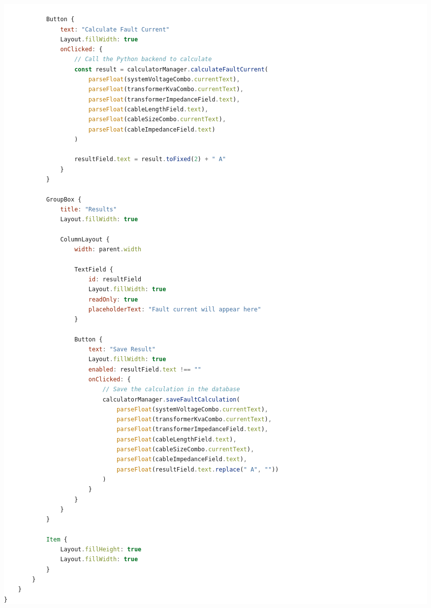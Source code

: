 ```qml
            
            Button {
                text: "Calculate Fault Current"
                Layout.fillWidth: true
                onClicked: {
                    // Call the Python backend to calculate
                    const result = calculatorManager.calculateFaultCurrent(
                        parseFloat(systemVoltageCombo.currentText),
                        parseFloat(transformerKvaCombo.currentText),
                        parseFloat(transformerImpedanceField.text),
                        parseFloat(cableLengthField.text),
                        parseFloat(cableSizeCombo.currentText),
                        parseFloat(cableImpedanceField.text)
                    )
                    
                    resultField.text = result.toFixed(2) + " A"
                }
            }
            
            GroupBox {
                title: "Results"
                Layout.fillWidth: true
                
                ColumnLayout {
                    width: parent.width
                    
                    TextField {
                        id: resultField
                        Layout.fillWidth: true
                        readOnly: true
                        placeholderText: "Fault current will appear here"
                    }
                    
                    Button {
                        text: "Save Result"
                        Layout.fillWidth: true
                        enabled: resultField.text !== ""
                        onClicked: {
                            // Save the calculation in the database
                            calculatorManager.saveFaultCalculation(
                                parseFloat(systemVoltageCombo.currentText),
                                parseFloat(transformerKvaCombo.currentText),
                                parseFloat(transformerImpedanceField.text),
                                parseFloat(cableLengthField.text),
                                parseFloat(cableSizeCombo.currentText),
                                parseFloat(cableImpedanceField.text),
                                parseFloat(resultField.text.replace(" A", ""))
                            )
                        }
                    }
                }
            }
            
            Item {
                Layout.fillHeight: true
                Layout.fillWidth: true
            }
        }
    }
}
```
